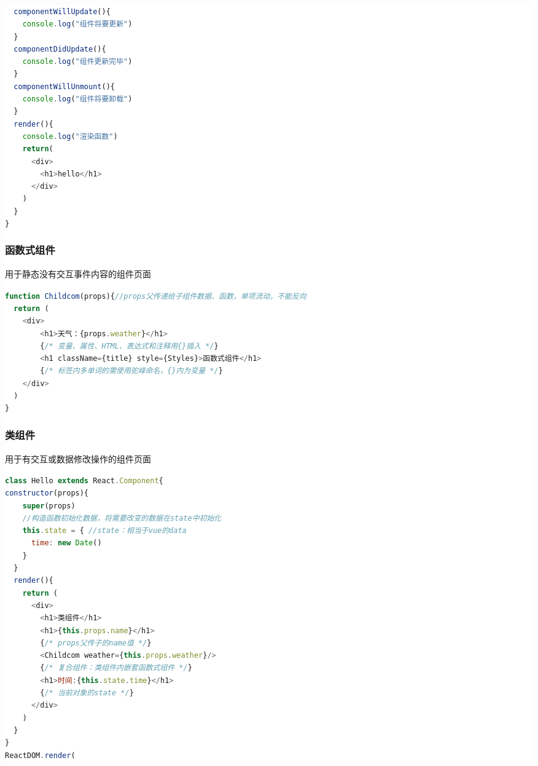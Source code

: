 ```javascript
  componentWillUpdate(){
    console.log("组件将要更新")
  }
  componentDidUpdate(){
    console.log("组件更新完毕")
  }
  componentWillUnmount(){
    console.log("组件将要卸载")
  }
  render(){
    console.log("渲染函数")
    return(
      <div>
        <h1>hello</h1>
      </div>
    )
  }
}
```

### 函数式组件

用于静态没有交互事件内容的组件页面

```javascript
function Childcom(props){//props父传递给子组件数据、函数，单项流动，不能反向
  return (
	<div>
        <h1>天气：{props.weather}</h1>
        {/* 变量、属性、HTML、表达式和注释用{}插入 */}
        <h1 className={title} style={Styles}>函数式组件</h1>
        {/* 标签内多单词的需使用驼峰命名，{}内为变量 */}
    </div>
  )
}
```

### 类组件

用于有交互或数据修改操作的组件页面

```javascript
class Hello extends React.Component{
constructor(props){
    super(props)
    //构造函数初始化数据，将需要改变的数据在state中初始化
    this.state = { //state：相当于vue的data
      time: new Date()
    }
  }
  render(){
    return (
      <div>
        <h1>类组件</h1>
        <h1>{this.props.name}</h1>
		{/* props父传子的name值 */}
		<Childcom weather={this.props.weather}/>
		{/* 复合组件：类组件内嵌套函数式组件 */}
		<h1>时间:{this.state.time}</h1>
		{/* 当前对象的state */}
      </div>
    )
  }
}
ReactDOM.render(
```